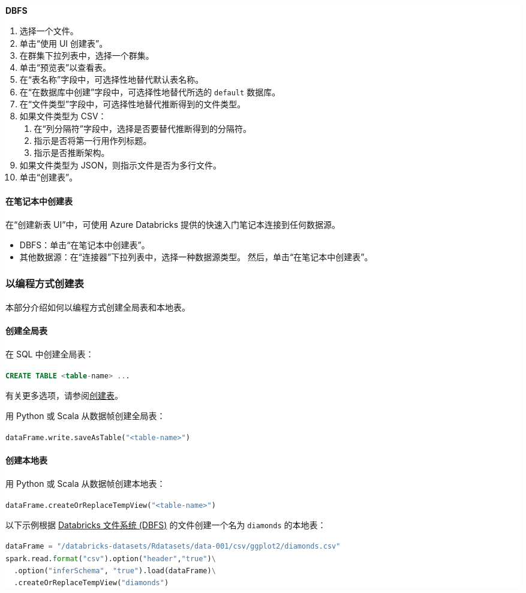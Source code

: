    **DBFS**

   1. 选择一个文件。
   1. 单击“使用 UI 创建表”。
   1. 在群集下拉列表中，选择一个群集。
5. 单击“预览表”以查看表。
6. 在“表名称”字段中，可选择性地替代默认表名称。
7. 在“在数据库中创建”字段中，可选择性地替代所选的 `default` 数据库。
8. 在“文件类型”字段中，可选择性地替代推断得到的文件类型。
9. 如果文件类型为 CSV：
   1. 在“列分隔符”字段中，选择是否要替代推断得到的分隔符。
   1. 指示是否将第一行用作列标题。
   1. 指示是否推断架构。
10. 如果文件类型为 JSON，则指示文件是否为多行文件。
11. 单击“创建表”。

#### <a name="create-a-table-in-a-notebook"></a>在笔记本中创建表

在“创建新表 UI”中，可使用 Azure Databricks 提供的快速入门笔记本连接到任何数据源。

* DBFS：单击“在笔记本中创建表”。
* 其他数据源：在“连接器”下拉列表中，选择一种数据源类型。 然后，单击“在笔记本中创建表”。

### <a name="create-a-table-programmatically"></a><a id="create-a-table-programmatically"> </a><a id="create-table-programmatically"> </a>以编程方式创建表

本部分介绍如何以编程方式创建全局表和本地表。

#### <a name="create-a-global-table"></a>创建全局表

在 SQL 中创建全局表：

```sql
CREATE TABLE <table-name> ...
```

有关更多选项，请参阅[创建表](../spark/latest/spark-sql/language-manual/create-table.md)。

用 Python 或 Scala 从数据帧创建全局表：

```python
dataFrame.write.saveAsTable("<table-name>")
```

#### <a name="create-a-local-table"></a><a id="create-a-local-table"> </a><a id="local-table"> </a>创建本地表

用 Python 或 Scala 从数据帧创建本地表：

```python
dataFrame.createOrReplaceTempView("<table-name>")
```

以下示例根据 [Databricks 文件系统 (DBFS)](databricks-file-system.md) 的文件创建一个名为 `diamonds` 的本地表：

```python
dataFrame = "/databricks-datasets/Rdatasets/data-001/csv/ggplot2/diamonds.csv"
spark.read.format("csv").option("header","true")\
  .option("inferSchema", "true").load(dataFrame)\
  .createOrReplaceTempView("diamonds")
```
